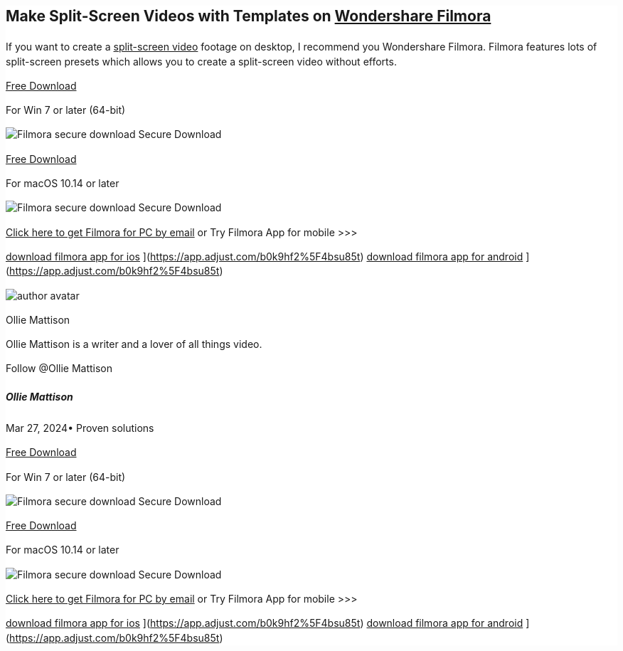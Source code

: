 ## Make Split-Screen Videos with Templates on [Wondershare Filmora](https://tools.techidaily.com/wondershare/filmora/download/)

If you want to create a [split-screen video](https://tools.techidaily.com/wondershare/filmora/download/) footage on desktop, I recommend you Wondershare Filmora. Filmora features lots of split-screen presets which allows you to create a split-screen video without efforts.

[Free Download](https://tools.techidaily.com/wondershare/filmora/download/)

For Win 7 or later (64-bit)

![Filmora secure download](https://images.wondershare.com/filmora/images/store/secure.png) Secure Download

[Free Download](https://tools.techidaily.com/wondershare/filmora/download/)

For macOS 10.14 or later

![Filmora secure download](https://images.wondershare.com/filmora/images/store/secure.png) Secure Download

[Click here to get Filmora for PC by email](https://tools.techidaily.com/wondershare/filmora/download/)
or Try Filmora App for mobile >>>

[download filmora app for ios](https://images.wondershare.com/filmorago/article-common/app_store.svg) ](https://app.adjust.com/b0k9hf2%5F4bsu85t) [download filmora app for android](https://images.wondershare.com/filmorago/article-common/google_play.svg) ](https://app.adjust.com/b0k9hf2%5F4bsu85t)

![author avatar](https://images.wondershare.com/filmora/article-images/ollie-mattison.jpg)

Ollie Mattison

Ollie Mattison is a writer and a lover of all things video.

Follow @Ollie Mattison

##### Ollie Mattison

 Mar 27, 2024• Proven solutions

[Free Download](https://tools.techidaily.com/wondershare/filmora/download/)

For Win 7 or later (64-bit)

![Filmora secure download](https://images.wondershare.com/filmora/images/store/secure.png) Secure Download

[Free Download](https://tools.techidaily.com/wondershare/filmora/download/)

For macOS 10.14 or later

![Filmora secure download](https://images.wondershare.com/filmora/images/store/secure.png) Secure Download

[Click here to get Filmora for PC by email](https://tools.techidaily.com/wondershare/filmora/download/)
or Try Filmora App for mobile >>>

[download filmora app for ios](https://images.wondershare.com/filmorago/article-common/app_store.svg) ](https://app.adjust.com/b0k9hf2%5F4bsu85t) [download filmora app for android](https://images.wondershare.com/filmorago/article-common/google_play.svg) ](https://app.adjust.com/b0k9hf2%5F4bsu85t)
